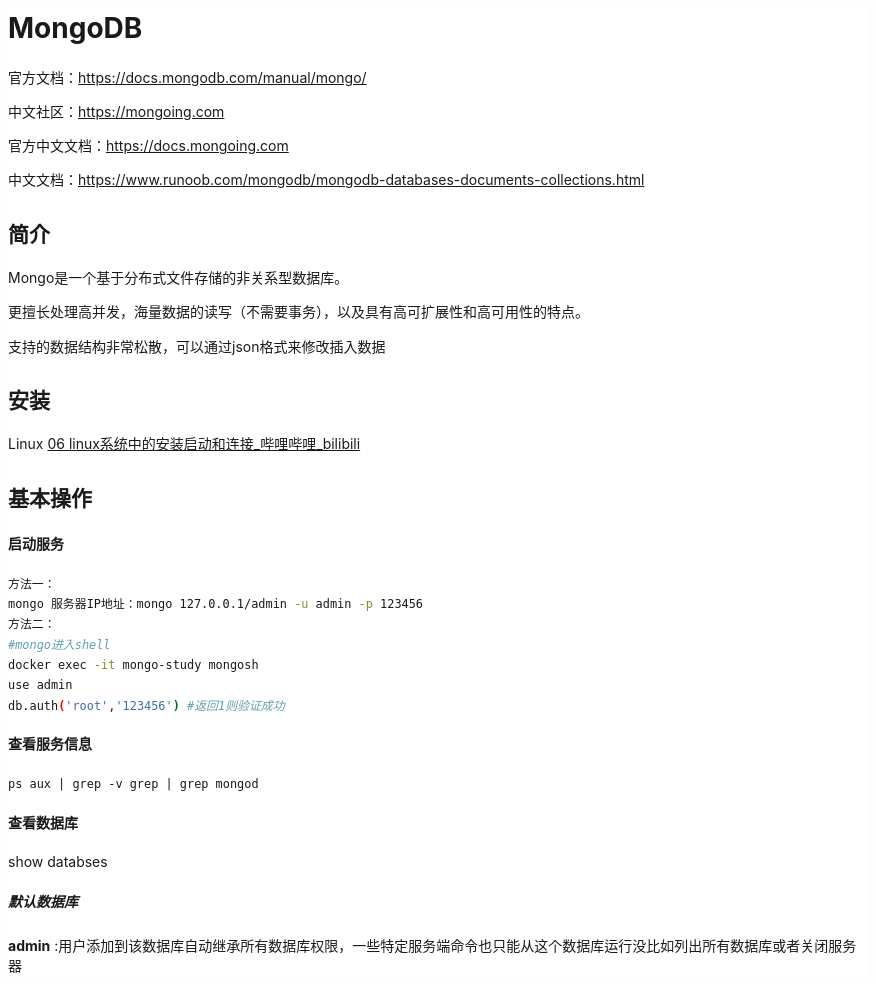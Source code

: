# MongoDB



官方文档：https://docs.mongodb.com/manual/mongo/

中文社区：https://mongoing.com

官方中文文档：https://docs.mongoing.com

中文文档：https://www.runoob.com/mongodb/mongodb-databases-documents-collections.html

## 简介

Mongo是一个基于分布式文件存储的非关系型数据库。

更擅长处理高并发，海量数据的读写（不需要事务），以及具有高可扩展性和高可用性的特点。

支持的数据结构非常松散，可以通过json格式来修改插入数据



## 安装

Linux [06 linux系统中的安装启动和连接_哔哩哔哩_bilibili](https://www.bilibili.com/video/BV1bJ411x7mq/?p=6&spm_id_from=pageDriver&vd_source=ac34e835d4ed429abf48179aadf6b113)

## 基本操作

#### 启动服务

```bash
方法一：
mongo 服务器IP地址：mongo 127.0.0.1/admin -u admin -p 123456
方法二：
#mongo进入shell
docker exec -it mongo-study mongosh
use admin
db.auth('root','123456') #返回1则验证成功
```

#### 查看服务信息

```
ps aux | grep -v grep | grep mongod
```

#### 查看数据库

show databses



##### 默认数据库

**admin** :用户添加到该数据库自动继承所有数据库权限，一些特定服务端命令也只能从这个数据库运行没比如列出所有数据库或者关闭服务器
